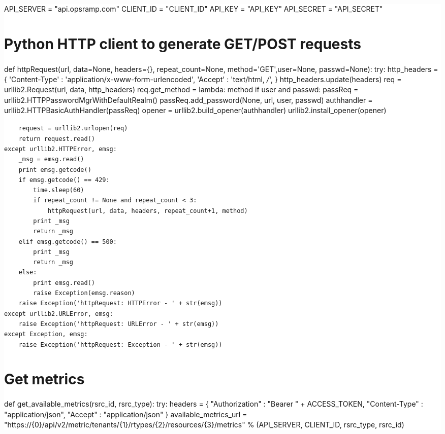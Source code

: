 API_SERVER = "api.opsramp.com"
CLIENT_ID  = "CLIENT_ID"
API_KEY    = "API_KEY"
API_SECRET = "API_SECRET"

# Python HTTP client to generate GET/POST requests
def httpRequest(url, data=None, headers={}, repeat_count=None, method='GET',user=None, passwd=None):
    try:
        http_headers = {
            'Content-Type' : 'application/x-www-form-urlencoded',
            'Accept'       : 'text/html, */*',
        }
        http_headers.update(headers)
        req = urllib2.Request(url, data, http_headers)
        req.get_method = lambda: method
        if user and passwd:
            passReq = urllib2.HTTPPasswordMgrWithDefaultRealm()
            passReq.add_password(None, url, user, passwd)
            authhandler = urllib2.HTTPBasicAuthHandler(passReq)
            opener = urllib2.build_opener(authhandler)
            urllib2.install_opener(opener)

        request = urllib2.urlopen(req)
        return request.read()
    except urllib2.HTTPError, emsg:
        _msg = emsg.read()
        print emsg.getcode()
        if emsg.getcode() == 429:
            time.sleep(60)
            if repeat_count != None and repeat_count < 3:
                httpRequest(url, data, headers, repeat_count+1, method)
            print _msg
            return _msg
        elif emsg.getcode() == 500:
            print _msg
            return _msg
        else:
            print emsg.read()
            raise Exception(emsg.reason)
        raise Exception('httpRequest: HTTPError - ' + str(emsg))
    except urllib2.URLError, emsg:
        raise Exception('httpRequest: URLError - ' + str(emsg))
    except Exception, emsg:
        raise Exception('httpRequest: Exception - ' + str(emsg))

# Get metrics
def get_available_metrics(rsrc_id, rsrc_type):
    try:
        headers = {
            "Authorization" : "Bearer " + ACCESS_TOKEN,
            "Content-Type"  : "application/json",
            "Accept"        : "application/json"
        }
        available_metrics_url = "https://{0}/api/v2/metric/tenants/{1}/rtypes/{2}/resources/{3}/metrics"
        % (API_SERVER, CLIENT_ID, rsrc_type, rsrc_id)
